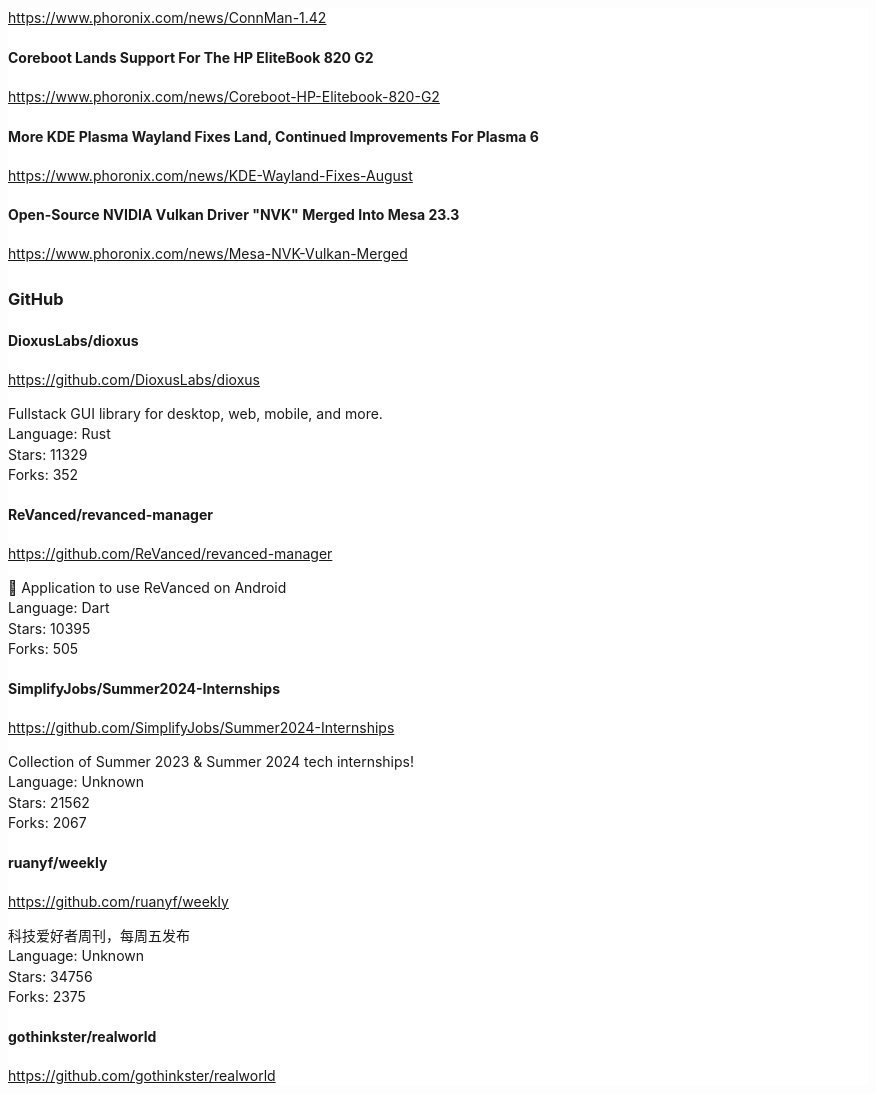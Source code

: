 https://www.phoronix.com/news/ConnMan-1.42

#### Coreboot Lands Support For The HP EliteBook 820 G2

https://www.phoronix.com/news/Coreboot-HP-Elitebook-820-G2

#### More KDE Plasma Wayland Fixes Land, Continued Improvements For Plasma 6

https://www.phoronix.com/news/KDE-Wayland-Fixes-August

#### Open-Source NVIDIA Vulkan Driver \"NVK\" Merged Into Mesa 23.3

https://www.phoronix.com/news/Mesa-NVK-Vulkan-Merged

### GitHub

#### DioxusLabs/dioxus

https://github.com/DioxusLabs/dioxus

Fullstack GUI library for desktop, web, mobile, and more.\
Language: Rust\
Stars: 11329\
Forks: 352

#### ReVanced/revanced-manager

https://github.com/ReVanced/revanced-manager

💊 Application to use ReVanced on Android\
Language: Dart\
Stars: 10395\
Forks: 505

#### SimplifyJobs/Summer2024-Internships

https://github.com/SimplifyJobs/Summer2024-Internships

Collection of Summer 2023 & Summer 2024 tech internships!\
Language: Unknown\
Stars: 21562\
Forks: 2067

#### ruanyf/weekly

https://github.com/ruanyf/weekly

科技爱好者周刊，每周五发布\
Language: Unknown\
Stars: 34756\
Forks: 2375

#### gothinkster/realworld

https://github.com/gothinkster/realworld
